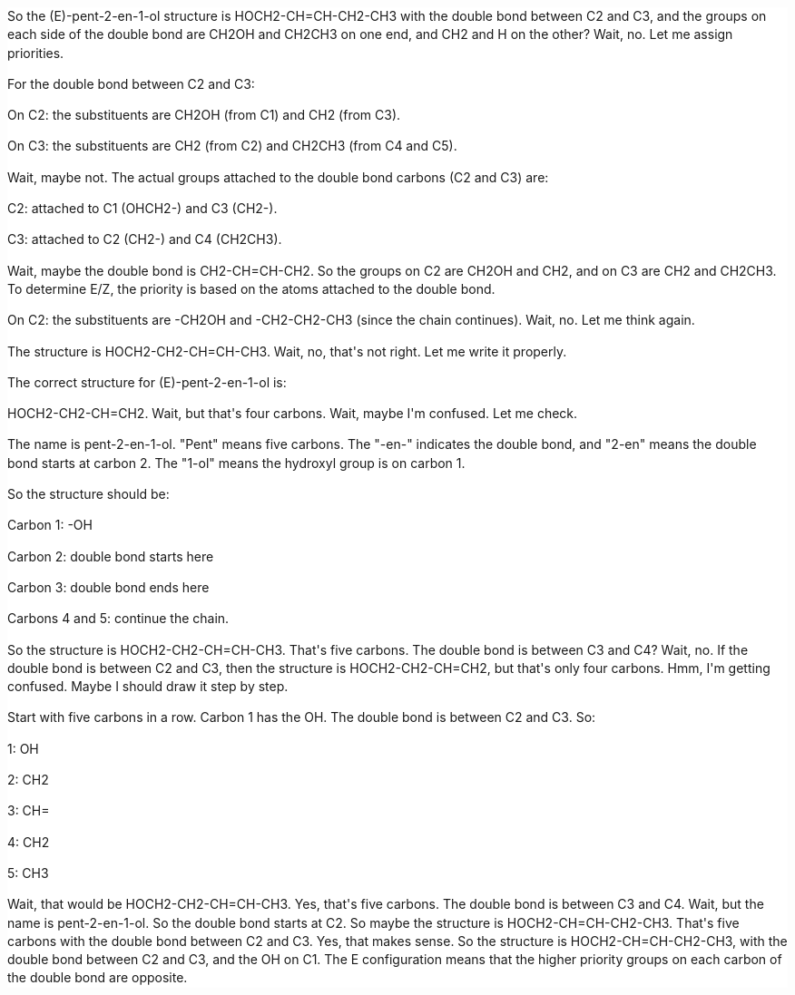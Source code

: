 So the (E)-pent-2-en-1-ol structure is HOCH2-CH=CH-CH2-CH3 with the double bond between C2 and C3, and the groups on each side of the double bond are CH2OH and CH2CH3 on one end, and CH2 and H on the other? Wait, no. Let me assign priorities. 

For the double bond between C2 and C3: 

On C2: the substituents are CH2OH (from C1) and CH2 (from C3). 

On C3: the substituents are CH2 (from C2) and CH2CH3 (from C4 and C5). 

Wait, maybe not. The actual groups attached to the double bond carbons (C2 and C3) are: 

C2: attached to C1 (OHCH2-) and C3 (CH2-). 

C3: attached to C2 (CH2-) and C4 (CH2CH3). 

Wait, maybe the double bond is CH2-CH=CH-CH2. So the groups on C2 are CH2OH and CH2, and on C3 are CH2 and CH2CH3. To determine E/Z, the priority is based on the atoms attached to the double bond. 

On C2: the substituents are -CH2OH and -CH2-CH2-CH3 (since the chain continues). Wait, no. Let me think again. 

The structure is HOCH2-CH2-CH=CH-CH3. Wait, no, that's not right. Let me write it properly. 

The correct structure for (E)-pent-2-en-1-ol is: 

HOCH2-CH2-CH=CH2. Wait, but that's four carbons. Wait, maybe I'm confused. Let me check. 

The name is pent-2-en-1-ol. "Pent" means five carbons. The "-en-" indicates the double bond, and "2-en" means the double bond starts at carbon 2. The "1-ol" means the hydroxyl group is on carbon 1. 

So the structure should be: 

Carbon 1: -OH 

Carbon 2: double bond starts here 

Carbon 3: double bond ends here 

Carbons 4 and 5: continue the chain. 

So the structure is HOCH2-CH2-CH=CH-CH3. That's five carbons. The double bond is between C3 and C4? Wait, no. If the double bond is between C2 and C3, then the structure is HOCH2-CH2-CH=CH2, but that's only four carbons. Hmm, I'm getting confused. Maybe I should draw it step by step. 

Start with five carbons in a row. Carbon 1 has the OH. The double bond is between C2 and C3. So:

1: OH

2: CH2

3: CH=

4: CH2

5: CH3

Wait, that would be HOCH2-CH2-CH=CH-CH3. Yes, that's five carbons. The double bond is between C3 and C4. Wait, but the name is pent-2-en-1-ol. So the double bond starts at C2. So maybe the structure is HOCH2-CH=CH-CH2-CH3. That's five carbons with the double bond between C2 and C3. Yes, that makes sense. So the structure is HOCH2-CH=CH-CH2-CH3, with the double bond between C2 and C3, and the OH on C1. The E configuration means that the higher priority groups on each carbon of the double bond are opposite. 
